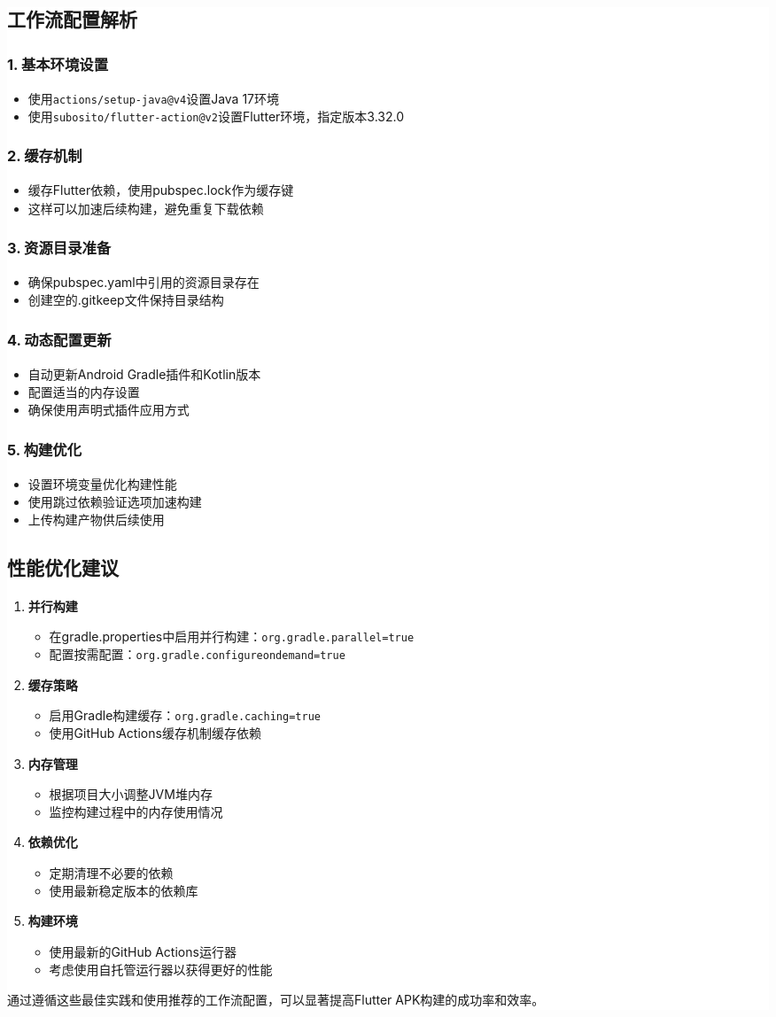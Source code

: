 ## 工作流配置解析

### 1. 基本环境设置
- 使用`actions/setup-java@v4`设置Java 17环境
- 使用`subosito/flutter-action@v2`设置Flutter环境，指定版本3.32.0

### 2. 缓存机制
- 缓存Flutter依赖，使用pubspec.lock作为缓存键
- 这样可以加速后续构建，避免重复下载依赖

### 3. 资源目录准备
- 确保pubspec.yaml中引用的资源目录存在
- 创建空的.gitkeep文件保持目录结构

### 4. 动态配置更新
- 自动更新Android Gradle插件和Kotlin版本
- 配置适当的内存设置
- 确保使用声明式插件应用方式

### 5. 构建优化
- 设置环境变量优化构建性能
- 使用跳过依赖验证选项加速构建
- 上传构建产物供后续使用

## 性能优化建议

1. **并行构建**
   - 在gradle.properties中启用并行构建：`org.gradle.parallel=true`
   - 配置按需配置：`org.gradle.configureondemand=true`

2. **缓存策略**
   - 启用Gradle构建缓存：`org.gradle.caching=true`
   - 使用GitHub Actions缓存机制缓存依赖

3. **内存管理**
   - 根据项目大小调整JVM堆内存
   - 监控构建过程中的内存使用情况

4. **依赖优化**
   - 定期清理不必要的依赖
   - 使用最新稳定版本的依赖库

5. **构建环境**
   - 使用最新的GitHub Actions运行器
   - 考虑使用自托管运行器以获得更好的性能

通过遵循这些最佳实践和使用推荐的工作流配置，可以显著提高Flutter APK构建的成功率和效率。